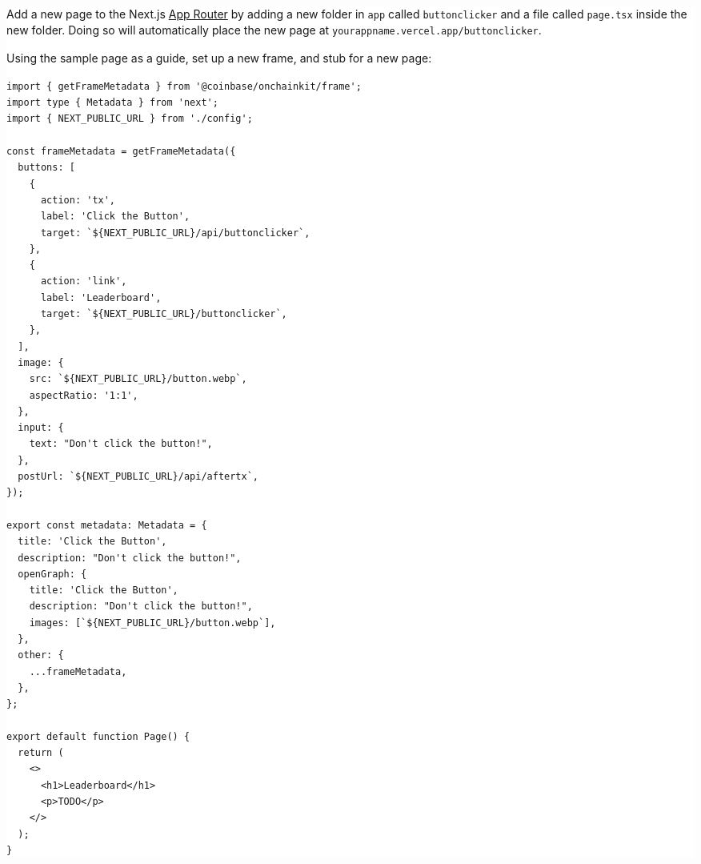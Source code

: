 Add a new page to the Next.js [App Router] by adding a new folder in `app` called `buttonclicker` and a file called `page.tsx` inside the new folder. Doing so will automatically place the new page at `yourappname.vercel.app/buttonclicker`.

Using the sample page as a guide, set up a new frame, and stub for a new page:

```tsx
import { getFrameMetadata } from '@coinbase/onchainkit/frame';
import type { Metadata } from 'next';
import { NEXT_PUBLIC_URL } from './config';

const frameMetadata = getFrameMetadata({
  buttons: [
    {
      action: 'tx',
      label: 'Click the Button',
      target: `${NEXT_PUBLIC_URL}/api/buttonclicker`,
    },
    {
      action: 'link',
      label: 'Leaderboard',
      target: `${NEXT_PUBLIC_URL}/buttonclicker`,
    },
  ],
  image: {
    src: `${NEXT_PUBLIC_URL}/button.webp`,
    aspectRatio: '1:1',
  },
  input: {
    text: "Don't click the button!",
  },
  postUrl: `${NEXT_PUBLIC_URL}/api/aftertx`,
});

export const metadata: Metadata = {
  title: 'Click the Button',
  description: "Don't click the button!",
  openGraph: {
    title: 'Click the Button',
    description: "Don't click the button!",
    images: [`${NEXT_PUBLIC_URL}/button.webp`],
  },
  other: {
    ...frameMetadata,
  },
};

export default function Page() {
  return (
    <>
      <h1>Leaderboard</h1>
      <p>TODO</p>
    </>
  );
}
```


[Base Learn]: https://docs.base.org/base-learn/docs/welcome
[Farcaster]: https://www.farcaster.xyz/
[a-frame-in-100-lines]: https://github.com/Zizzamia/a-frame-in-100-lines
[OnchainKit]: https://onchainkit.xyz/?utm_source=basedocs&utm_medium=tutorials&campaign=farcaster-frames-transactions
[Vercel]: https://vercel.com
[Frame Validator]: https://warpcast.com/~/developers/frames
[Base channel]: https://warpcast.com/~/channel/base
[deploying with Vercel]: https://docs.base.org/tutorials/farcaster-frames-deploy-to-vercel/
[NFT airdrop Frame]: /tutorials/farcaster-frames-nft-minting
[Frames]: https://warpcast.notion.site/Farcaster-Frames-4bd47fe97dc74a42a48d3a234636d8c5
[viem]: https://viem.sh/
[instance of the contract]: https://sepolia.basescan.org/address/0x863632e7607150d550a92502c0375802047eaa48#code
[no-code NFT mint Frame]: /tutorials/farcaster-frames-nocode-minting
[App Router]: https://nextjs.org/docs/app
[Public Draft V2]: https://www.notion.so/warpcast/Frame-Transactions-Public-Draft-v2-9d9f9f4f527249519a41bd8d16165f73
[on mainnet]: https://basescan.org/address/0x303e6ea2b939ce1be24ab16d66020696097910af#code